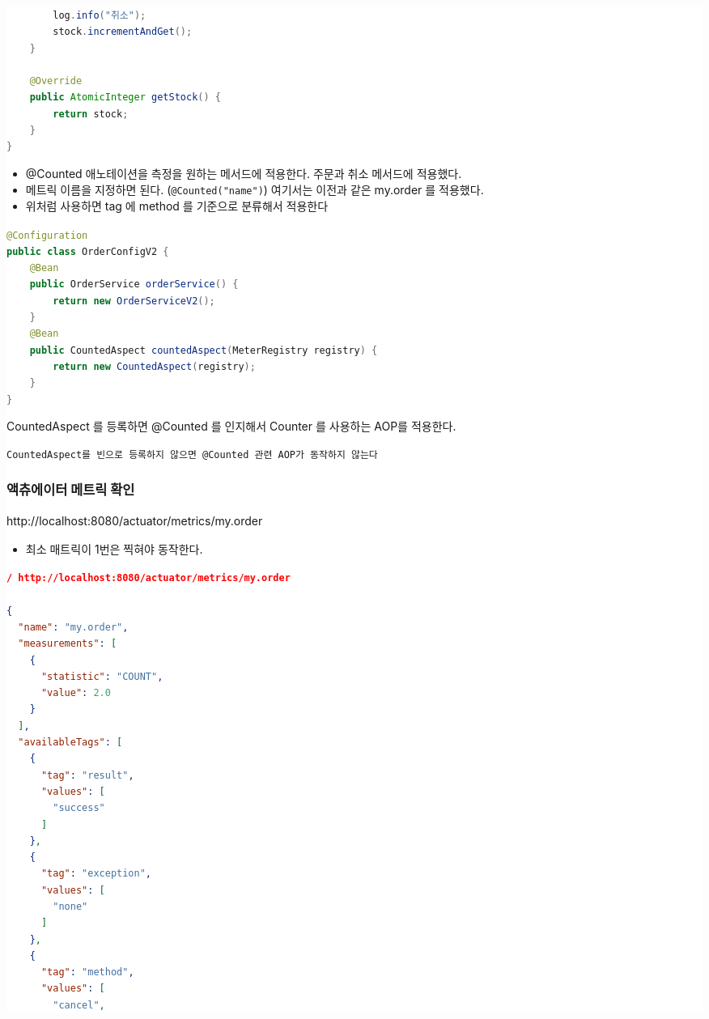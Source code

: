 ```java
		log.info("취소");
		stock.incrementAndGet();
	}

	@Override
	public AtomicInteger getStock() {
		return stock;
	}
}
```

* @Counted 애노테이션을 측정을 원하는 메서드에 적용한다. 주문과 취소 메서드에 적용했다.
* 메트릭 이름을 지정하면 된다. (`@Counted("name")`) 여기서는 이전과 같은 my.order 를 적용했다.
* 위처럼 사용하면 tag 에 method 를 기준으로 분류해서 적용한다

```java
@Configuration
public class OrderConfigV2 {
	@Bean
	public OrderService orderService() {
		return new OrderServiceV2();
	}
	@Bean
	public CountedAspect countedAspect(MeterRegistry registry) {
		return new CountedAspect(registry);
	}
}
```

CountedAspect 를 등록하면 @Counted 를 인지해서 Counter 를 사용하는 AOP를 적용한다.

`CountedAspect를 빈으로 등록하지 않으면 @Counted 관련 AOP가 동작하지 않는다`

### 액츄에이터 메트릭 확인
http://localhost:8080/actuator/metrics/my.order

* 최소 매트릭이 1번은 찍혀야 동작한다.

```json
/ http://localhost:8080/actuator/metrics/my.order

{
  "name": "my.order",
  "measurements": [
    {
      "statistic": "COUNT",
      "value": 2.0
    }
  ],
  "availableTags": [
    {
      "tag": "result",
      "values": [
        "success"
      ]
    },
    {
      "tag": "exception",
      "values": [
        "none"
      ]
    },
    {
      "tag": "method",
      "values": [
        "cancel",
```